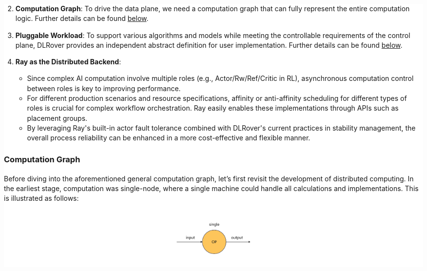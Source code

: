 2. **Computation Graph**: To drive the data plane, we need a computation graph 
that can fully represent the entire computation logic. Further details can be 
found [below](#computation-graph).

3. **Pluggable Workload**: To support various algorithms and models while 
meeting the controllable requirements of the control plane, DLRover provides 
an independent abstract definition for user implementation. Further details can 
be found [below](#pluggable-workload).

4. **Ray as the Distributed Backend**:  
   - Since complex AI computation involve multiple roles (e.g., Actor/Rw/Ref/Critic in RL), 
   asynchronous computation control between roles is key to improving performance.  
   - For different production scenarios and resource specifications, affinity 
   or anti-affinity scheduling for different types of roles is crucial for complex 
   workflow orchestration. Ray easily enables these implementations through 
   APIs such as placement groups.  
   - By leveraging Ray's built-in actor fault tolerance combined with DLRover's
   current practices in stability management, the overall process reliability 
   can be enhanced in a more cost-effective and flexible manner. 


### Computation Graph
Before diving into the aforementioned general computation graph, 
let’s first revisit the development of distributed computing. In the earliest 
stage, computation was single-node, where a single machine could handle all 
calculations and implementations. This is illustrated as follows: 
 
<div align="center">
    <img src="../figures/unified/single_cal.png" alt="single_cal" width="200">
</div>
